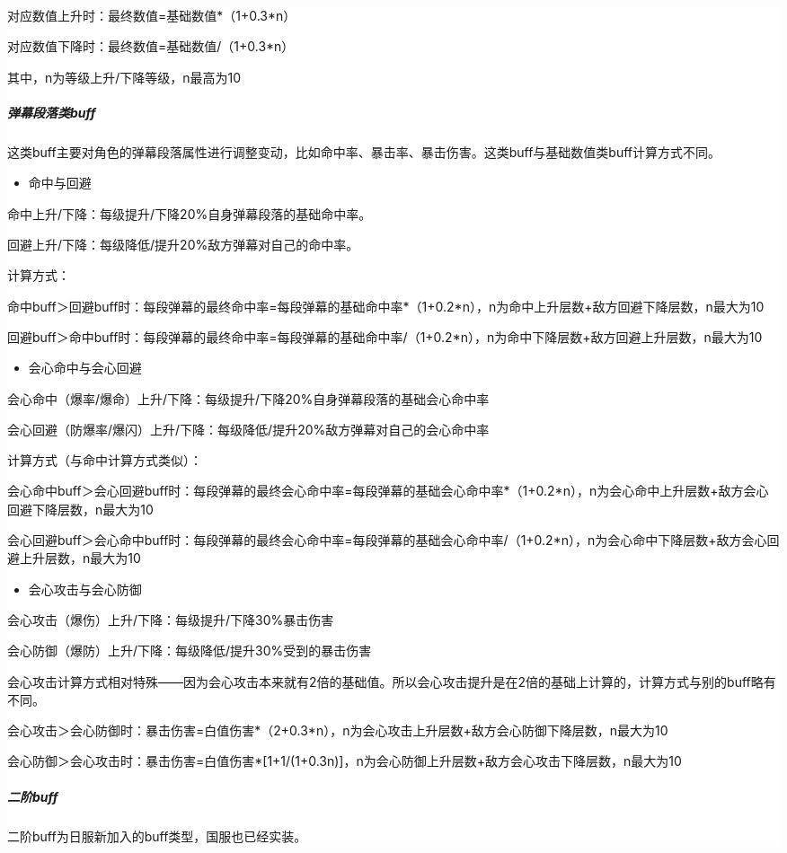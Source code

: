   
对应数值上升时：最终数值=基础数值*（1+0.3*n）
  
  
对应数值下降时：最终数值=基础数值/（1+0.3*n）
  
  
其中，n为等级上升/下降等级，n最高为10
  

##### 弹幕段落类buff
  
这类buff主要对角色的弹幕段落属性进行调整变动，比如命中率、暴击率、暴击伤害。这类buff与基础数值类buff计算方式不同。
  

- 命中与回避

  
命中上升/下降：每级提升/下降20%自身弹幕段落的基础命中率。
  
  
回避上升/下降：每级降低/提升20%敌方弹幕对自己的命中率。
  
  
计算方式：
  
  
命中buff＞回避buff时：每段弹幕的最终命中率=每段弹幕的基础命中率*（1+0.2*n），n为命中上升层数+敌方回避下降层数，n最大为10
  
  
回避buff＞命中buff时：每段弹幕的最终命中率=每段弹幕的基础命中率/（1+0.2*n），n为命中下降层数+敌方回避上升层数，n最大为10
  

- 会心命中与会心回避

  
会心命中（爆率/爆命）上升/下降：每级提升/下降20%自身弹幕段落的基础会心命中率
  
  
会心回避（防爆率/爆闪）上升/下降：每级降低/提升20%敌方弹幕对自己的会心命中率
  
  
计算方式（与命中计算方式类似）：
  
  
会心命中buff＞会心回避buff时：每段弹幕的最终会心命中率=每段弹幕的基础会心命中率*（1+0.2*n），n为会心命中上升层数+敌方会心回避下降层数，n最大为10
  
  
会心回避buff＞会心命中buff时：每段弹幕的最终会心命中率=每段弹幕的基础会心命中率/（1+0.2*n），n为会心命中下降层数+敌方会心回避上升层数，n最大为10
  

- 会心攻击与会心防御

  
会心攻击（爆伤）上升/下降：每级提升/下降30%暴击伤害
  
  
会心防御（爆防）上升/下降：每级降低/提升30%受到的暴击伤害
  
  
会心攻击计算方式相对特殊——因为会心攻击本来就有2倍的基础值。所以会心攻击提升是在2倍的基础上计算的，计算方式与别的buff略有不同。
  
  
会心攻击＞会心防御时：暴击伤害=白值伤害*（2+0.3*n），n为会心攻击上升层数+敌方会心防御下降层数，n最大为10
  
  
会心防御＞会心攻击时：暴击伤害=白值伤害*[1+1/(1+0.3n)]，n为会心防御上升层数+敌方会心攻击下降层数，n最大为10
  

##### 二阶buff
  
二阶buff为日服新加入的buff类型，国服也已经实装。
  